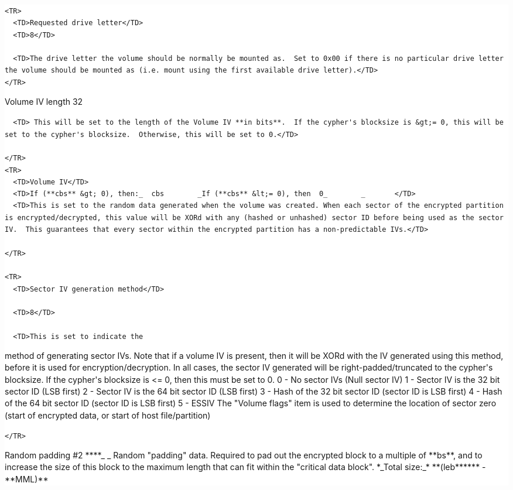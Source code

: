     <TR>
      <TD>Requested drive letter</TD>
      <TD>8</TD>

      <TD>The drive letter the volume should be normally be mounted as.  Set to 0x00 if there is no particular drive letter the volume should be mounted as (i.e. mount using the first available drive letter).</TD>
    </TR>
<TR>
      <TD>Volume IV length</TD>
      <TD>32</TD>

      <TD> This will be set to the length of the Volume IV **in bits**.  If the cypher's blocksize is &gt;= 0, this will be set to the cypher's blocksize.  Otherwise, this will be set to 0.</TD>

    </TR>
    <TR>
      <TD>Volume IV</TD>
      <TD>If (**cbs** &gt; 0), then:_  cbs        _If (**cbs** &lt;= 0), then  0_        _       </TD>
      <TD>This is set to the random data generated when the volume was created. When each sector of the encrypted partition is encrypted/decrypted, this value will be XORd with any (hashed or unhashed) sector ID before being used as the sector IV.  This guarantees that every sector within the encrypted partition has a non-predictable IVs.</TD>

    </TR>

    <TR>
      <TD>Sector IV generation method</TD>

      <TD>8</TD>

      <TD>This is set to indicate the
method of generating sector IVs. Note that if a volume IV is present,
then it will be XORd with the IV generated using this method, before it
is used for encryption/decryption. In all cases, the sector IV generated will be right-padded/truncated to the cypher's blocksize.  If the cypher's blocksize is &lt;= 0, then this must be set to 0.  0 - No sector IVs (Null sector IV)  1 - Sector IV is the 32 bit sector ID (LSB first)  2 - Sector IV is the 64 bit sector ID (LSB first)  3 - Hash of the 32 bit sector ID (sector ID is LSB first)  4 - Hash of the 64 bit sector ID (sector ID is LSB first)  5 - ESSIV  The "Volume flags" item is used to determine the location of sector zero (start of encrypted data, or start of host file/partition)</TD>

    </TR>
<TR>
      <TD>Random padding #2</TD>
      <TD>****_  _</TD>
      <TD>Random "padding" data. Required to pad out the encrypted block to a multiple of **bs**, and to increase the size of this block to the maximum length that can fit within the "critical data block".</TD>
    </TR>
<TR>
<TD>*_Total size:_*</TD>

<TD>**(leb****** - **MML)**  </TD>

<TD>       </TD>
